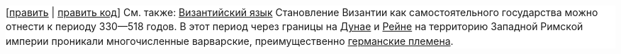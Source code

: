 [[править](/w/index.php?title=%D0%92%D0%B8%D0%B7%D0%B0%D0%BD%D1%82%D0%B8%D1%8F&amp;veaction=edit&amp;section=4) | [править код](/w/index.php?title=%D0%92%D0%B8%D0%B7%D0%B0%D0%BD%D1%82%D0%B8%D1%8F&amp;action=edit&amp;section=4)] См. также: [Византийский язык](/wiki/%D0%92%D0%B8%D0%B7%D0%B0%D0%BD%D1%82%D0%B8%D0%B9%D1%81%D0%BA%D0%B8%D0%B9_%D1%8F%D0%B7%D1%8B%D0%BA) Становление Византии как самостоятельного государства можно отнести к периоду 330—518&nbsp;годов. В этот период через границы на [Дунае](/wiki/%D0%94%D1%83%D0%BD%D0%B0%D0%B9_(%D1%80%D0%B5%D0%BA%D0%B0)) и [Рейне](/wiki/%D0%A0%D0%B5%D0%B9%D0%BD_(%D1%80%D0%B5%D0%BA%D0%B0)) на территорию Западной Римской империи проникали многочисленные варварские, преимущественно [германские племена](/wiki/%D0%93%D0%B5%D1%80%D0%BC%D0%B0%D0%BD%D1%81%D0%BA%D0%B8%D0%B5_%D0%BF%D0%BB%D0%B5%D0%BC%D0%B5%D0%BD%D0%B0). 
